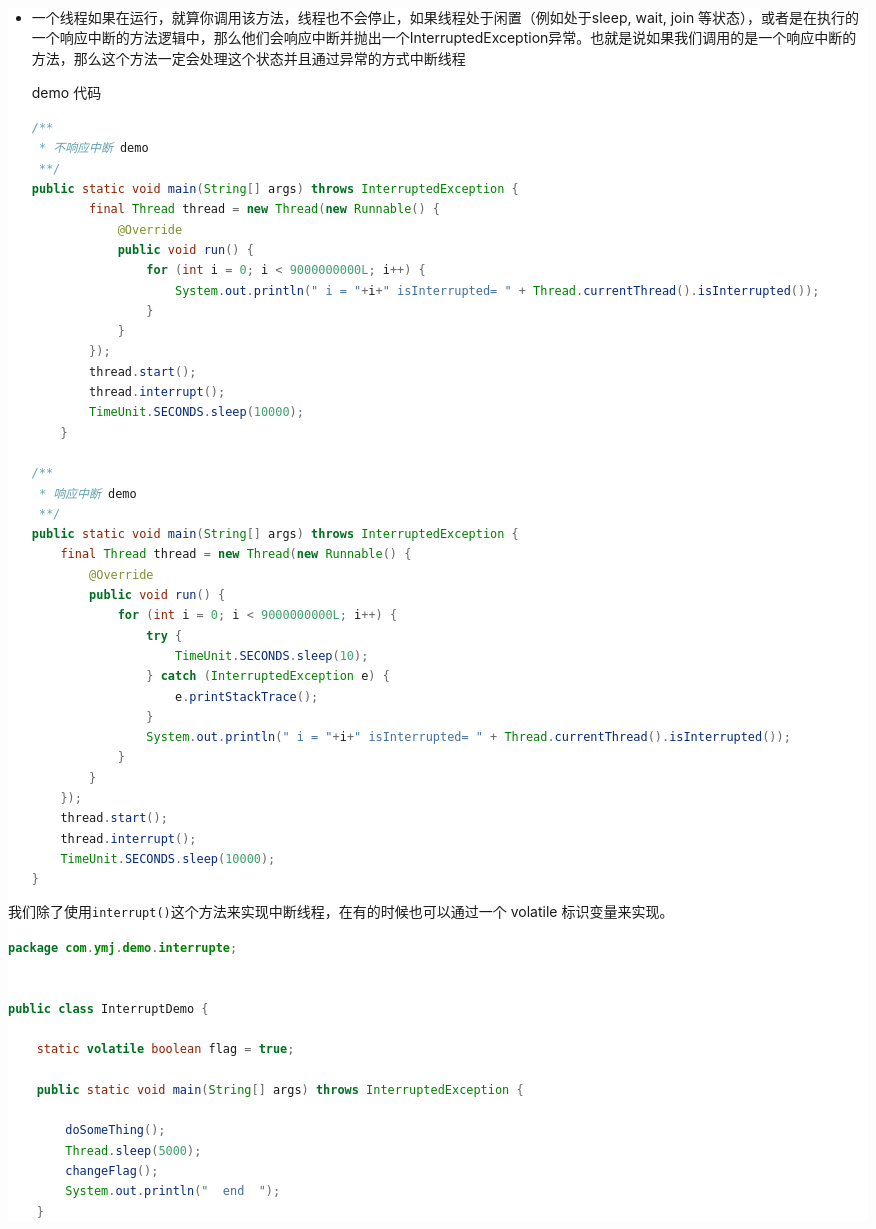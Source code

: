 * 一个线程如果在运行，就算你调用该方法，线程也不会停止，如果线程处于闲置（例如处于sleep, wait, join 等状态），或者是在执行的一个响应中断的方法逻辑中，那么他们会响应中断并抛出一个InterruptedException异常。也就是说如果我们调用的是一个响应中断的方法，那么这个方法一定会处理这个状态并且通过异常的方式中断线程

  demo 代码

  ```java
  /**
   * 不响应中断 demo
   **/
  public static void main(String[] args) throws InterruptedException {
          final Thread thread = new Thread(new Runnable() {
              @Override
              public void run() {
                  for (int i = 0; i < 9000000000L; i++) {
                      System.out.println(" i = "+i+" isInterrupted= " + Thread.currentThread().isInterrupted());
                  }
              }
          });
          thread.start();
          thread.interrupt();
          TimeUnit.SECONDS.sleep(10000);
      }
  
  /**
   * 响应中断 demo
   **/
  public static void main(String[] args) throws InterruptedException {
      final Thread thread = new Thread(new Runnable() {
          @Override
          public void run() {
              for (int i = 0; i < 9000000000L; i++) {
                  try {
                      TimeUnit.SECONDS.sleep(10);
                  } catch (InterruptedException e) {
                      e.printStackTrace();
                  }
                  System.out.println(" i = "+i+" isInterrupted= " + Thread.currentThread().isInterrupted());
              }
          }
      });
      thread.start();
      thread.interrupt();
      TimeUnit.SECONDS.sleep(10000);
  }
  ```

我们除了使用`interrupt()`这个方法来实现中断线程，在有的时候也可以通过一个 volatile 标识变量来实现。

```java
package com.ymj.demo.interrupte;


public class InterruptDemo {

    static volatile boolean flag = true;

    public static void main(String[] args) throws InterruptedException {

        doSomeThing();
        Thread.sleep(5000);
        changeFlag();
        System.out.println("  end  ");
    }

```